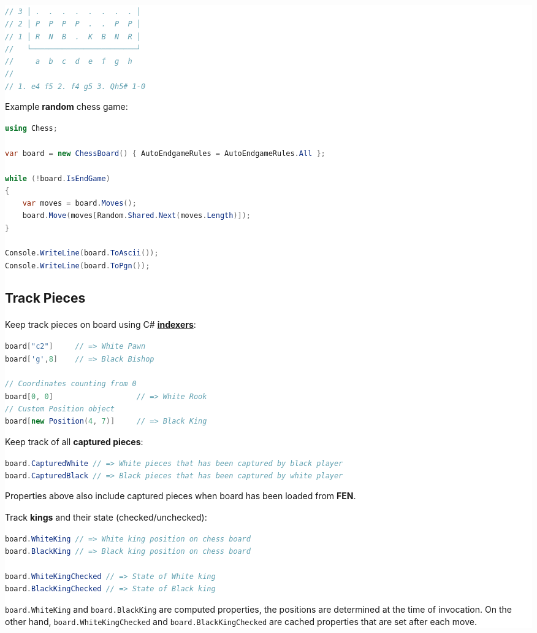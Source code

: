 ```csharp
// 3 │ .  .  .  .  .  .  .  . │
// 2 │ P  P  P  P  .  .  P  P │
// 1 │ R  N  B  .  K  B  N  R │
//   └────────────────────────┘
//     a  b  c  d  e  f  g  h
//
// 1. e4 f5 2. f4 g5 3. Qh5# 1-0
```

Example **random** chess game:

```csharp
using Chess;

var board = new ChessBoard() { AutoEndgameRules = AutoEndgameRules.All };

while (!board.IsEndGame)
{
    var moves = board.Moves();
    board.Move(moves[Random.Shared.Next(moves.Length)]);
}

Console.WriteLine(board.ToAscii());
Console.WriteLine(board.ToPgn());

```

## Track Pieces

Keep track pieces on board using C# **[indexers](https://learn.microsoft.com/en-Us/dotnet/csharp/programming-guide/indexers/)**:

```csharp
board["c2"]     // => White Pawn
board['g',8]    // => Black Bishop

// Coordinates counting from 0
board[0, 0]                   // => White Rook
// Custom Position object
board[new Position(4, 7)]     // => Black King
```

Keep track of all **captured pieces**:

```csharp
board.CapturedWhite // => White pieces that has been captured by black player
board.CapturedBlack // => Black pieces that has been captured by white player
```
Properties above also include captured pieces when board has been loaded from **FEN**.

Track **kings** and their state (checked/unchecked):

```csharp
board.WhiteKing // => White king position on chess board
board.BlackKing // => Black king position on chess board

board.WhiteKingChecked // => State of White king
board.BlackKingChecked // => State of Black king
```
`board.WhiteKing` and `board.BlackKing` are computed properties, the positions are determined at the time of invocation. On the other hand, `board.WhiteKingChecked` and `board.BlackKingChecked` are cached properties that are set after each move.
